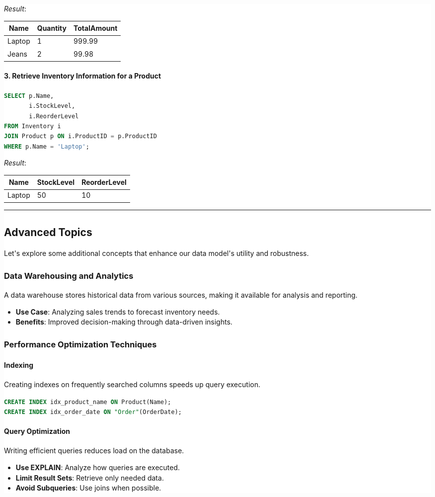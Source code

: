 *Result*:

| Name     | Quantity | TotalAmount |
|----------|----------|-------------|
| Laptop   | 1        | 999.99      |
| Jeans    | 2        | 99.98       |

#### **3. Retrieve Inventory Information for a Product**

```sql
SELECT p.Name,
       i.StockLevel,
       i.ReorderLevel
FROM Inventory i
JOIN Product p ON i.ProductID = p.ProductID
WHERE p.Name = 'Laptop';
```

*Result*:

| Name   | StockLevel | ReorderLevel |
|--------|------------|--------------|
| Laptop | 50         | 10           |

---

## **Advanced Topics**

Let's explore some additional concepts that enhance our data model's utility and robustness.

### **Data Warehousing and Analytics**

A data warehouse stores historical data from various sources, making it available for analysis and reporting.

- **Use Case**: Analyzing sales trends to forecast inventory needs.
- **Benefits**: Improved decision-making through data-driven insights.

### **Performance Optimization Techniques**

#### **Indexing**

Creating indexes on frequently searched columns speeds up query execution.

```sql
CREATE INDEX idx_product_name ON Product(Name);
CREATE INDEX idx_order_date ON "Order"(OrderDate);
```

#### **Query Optimization**

Writing efficient queries reduces load on the database.

- **Use EXPLAIN**: Analyze how queries are executed.
- **Limit Result Sets**: Retrieve only needed data.
- **Avoid Subqueries**: Use joins when possible.
